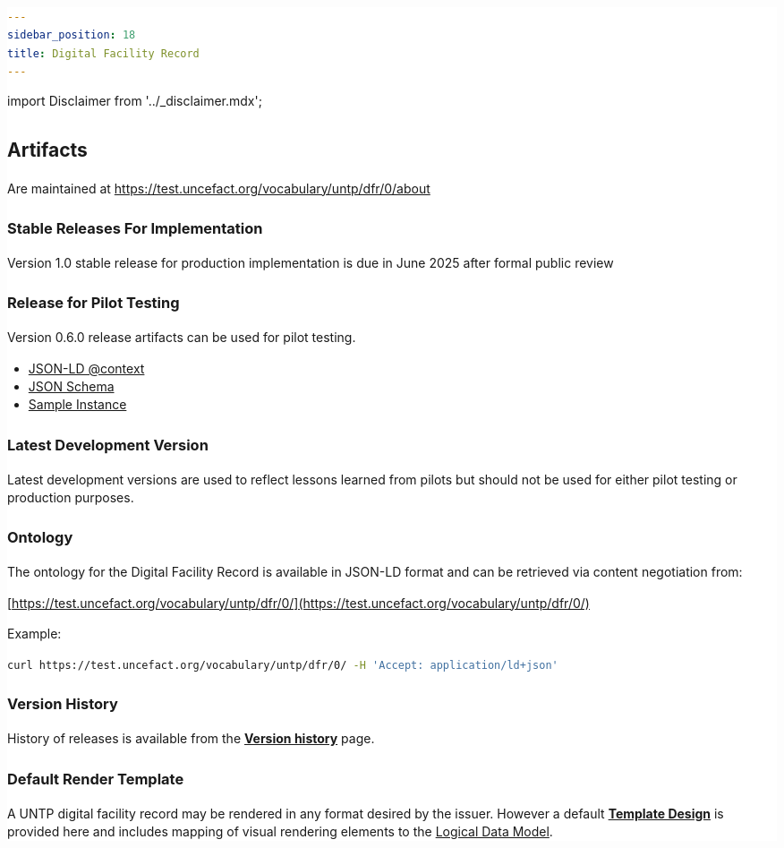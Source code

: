 ```yaml
---
sidebar_position: 18
title: Digital Facility Record
---
```


import Disclaimer from '../\_disclaimer.mdx';

<Disclaimer />

## Artifacts 

Are maintained at https://test.uncefact.org/vocabulary/untp/dfr/0/about

### Stable Releases For Implementation

Version 1.0 stable release for production implementation is due in June 2025 after formal public review 

### Release for Pilot Testing

Version 0.6.0 release artifacts can be used for pilot testing.  

* [JSON-LD @context](https://test.uncefact.org/vocabulary/untp/dfr/0.6.0/)
* [JSON Schema](https://test.uncefact.org/vocabulary/untp/dfr/untp-dfr-schema-0.6.0.json)
* [Sample Instance](https://test.uncefact.org/vocabulary/untp/dfr/untp-dfr-instance-0.6.0.json)

### Latest Development Version

Latest development versions are used to reflect lessons learned from pilots but should not be used for either pilot testing or production purposes. 

### Ontology
The ontology for the Digital Facility Record is available in JSON-LD format and can be retrieved via content negotiation from:

[https://test.uncefact.org/vocabulary/untp/dfr/0/](https://test.uncefact.org/vocabulary/untp/dfr/0/)

  Example:
  ```bash
  curl https://test.uncefact.org/vocabulary/untp/dfr/0/ -H 'Accept: application/ld+json'
  ```

### Version History

History of releases is available from the **[Version history](https://test.uncefact.org/vocabulary/untp/dfr/0/versions)** page.


### Default Render Template

A UNTP digital facility record may be rendered in any format desired by the issuer. However a default **[Template Design](../../samples/DigitalFacilityRecordRender.png)** is provided here and includes mapping of visual rendering elements to the [Logical Data Model](#logical-model).
